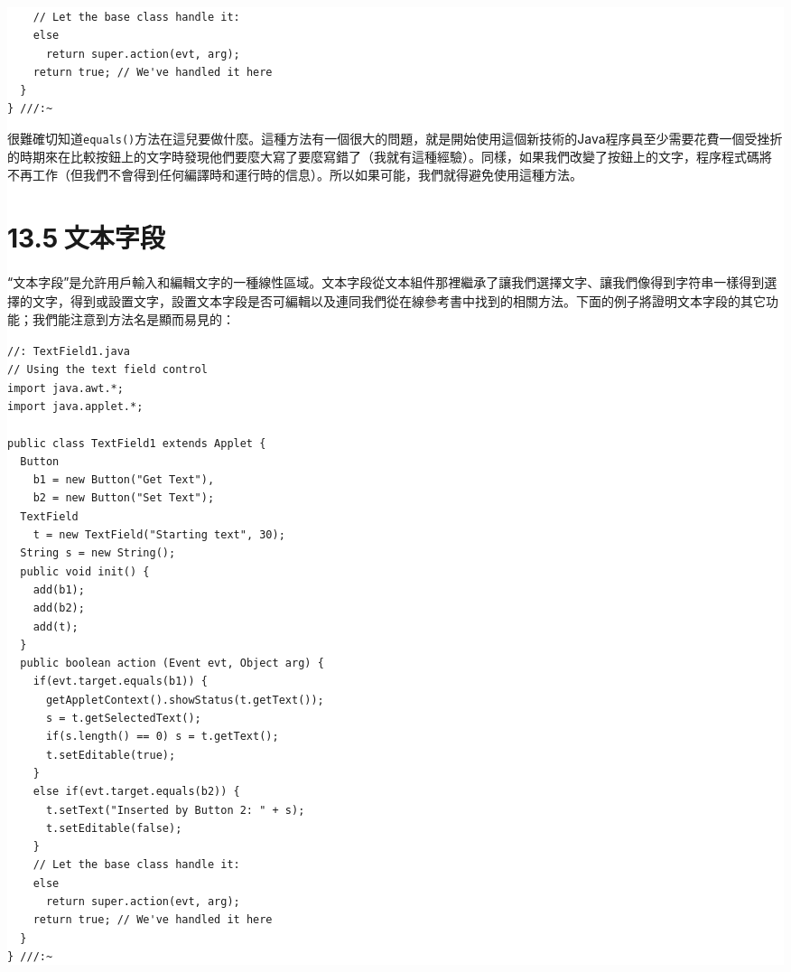 ```
    // Let the base class handle it:
    else
      return super.action(evt, arg);
    return true; // We've handled it here
  }
} ///:~
```

很難確切知道`equals()`方法在這兒要做什麼。這種方法有一個很大的問題，就是開始使用這個新技術的Java程序員至少需要花費一個受挫折的時期來在比較按鈕上的文字時發現他們要麼大寫了要麼寫錯了（我就有這種經驗）。同樣，如果我們改變了按鈕上的文字，程序程式碼將不再工作（但我們不會得到任何編譯時和運行時的信息）。所以如果可能，我們就得避免使用這種方法。


# 13.5 文本字段

“文本字段”是允許用戶輸入和編輯文字的一種線性區域。文本字段從文本組件那裡繼承了讓我們選擇文字、讓我們像得到字符串一樣得到選擇的文字，得到或設置文字，設置文本字段是否可編輯以及連同我們從在線參考書中找到的相關方法。下面的例子將證明文本字段的其它功能；我們能注意到方法名是顯而易見的：

```
//: TextField1.java
// Using the text field control
import java.awt.*;
import java.applet.*;

public class TextField1 extends Applet {
  Button
    b1 = new Button("Get Text"),
    b2 = new Button("Set Text");
  TextField
    t = new TextField("Starting text", 30);
  String s = new String();
  public void init() {
    add(b1);
    add(b2);
    add(t);
  }
  public boolean action (Event evt, Object arg) {
    if(evt.target.equals(b1)) {
      getAppletContext().showStatus(t.getText());
      s = t.getSelectedText();
      if(s.length() == 0) s = t.getText();
      t.setEditable(true);
    }
    else if(evt.target.equals(b2)) {
      t.setText("Inserted by Button 2: " + s);
      t.setEditable(false);
    }
    // Let the base class handle it:
    else
      return super.action(evt, arg);
    return true; // We've handled it here
  }
} ///:~
```
